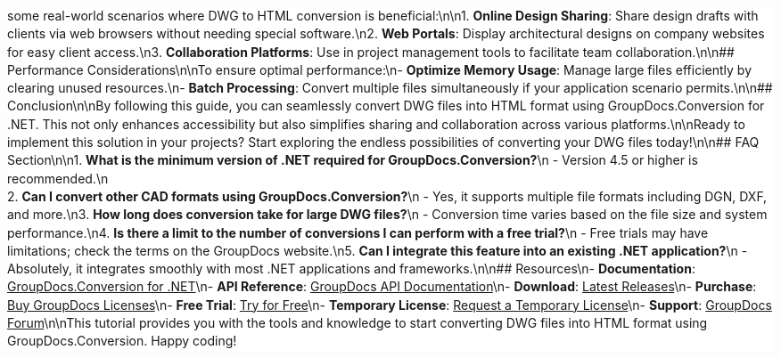 some real-world scenarios where DWG to HTML conversion is beneficial:\n\n1. **Online Design Sharing**: Share design drafts with clients via web browsers without needing special software.\n2. **Web Portals**: Display architectural designs on company websites for easy client access.\n3. **Collaboration Platforms**: Use in project management tools to facilitate team collaboration.\n\n## Performance Considerations\n\nTo ensure optimal performance:\n- **Optimize Memory Usage**: Manage large files efficiently by clearing unused resources.\n- **Batch Processing**: Convert multiple files simultaneously if your application scenario permits.\n\n## Conclusion\n\nBy following this guide, you can seamlessly convert DWG files into HTML format using GroupDocs.Conversion for .NET. This not only enhances accessibility but also simplifies sharing and collaboration across various platforms.\n\nReady to implement this solution in your projects? Start exploring the endless possibilities of converting your DWG files today!\n\n## FAQ Section\n\n1. **What is the minimum version of .NET required for GroupDocs.Conversion?**\n   - Version 4.5 or higher is recommended.\n   
2. **Can I convert other CAD formats using GroupDocs.Conversion?**\n   - Yes, it supports multiple file formats including DGN, DXF, and more.\n3. **How long does conversion take for large DWG files?**\n   - Conversion time varies based on the file size and system performance.\n4. **Is there a limit to the number of conversions I can perform with a free trial?**\n   - Free trials may have limitations; check the terms on the GroupDocs website.\n5. **Can I integrate this feature into an existing .NET application?**\n   - Absolutely, it integrates smoothly with most .NET applications and frameworks.\n\n## Resources\n- **Documentation**: [GroupDocs.Conversion for .NET](https://docs.groupdocs.com/conversion/net/)\n- **API Reference**: [GroupDocs API Documentation](https://reference.groupdocs.com/conversion/net/)\n- **Download**: [Latest Releases](https://releases.groupdocs.com/conversion/net/)\n- **Purchase**: [Buy GroupDocs Licenses](https://purchase.groupdocs.com/buy)\n- **Free Trial**: [Try for Free](https://releases.groupdocs.com/conversion/net/)\n- **Temporary License**: [Request a Temporary License](https://purchase.groupdocs.com/temporary-license/)\n- **Support**: [GroupDocs Forum](https://forum.groupdocs.com/c/conversion/10)\n\nThis tutorial provides you with the tools and knowledge to start converting DWG files into HTML format using GroupDocs.Conversion. Happy coding!
